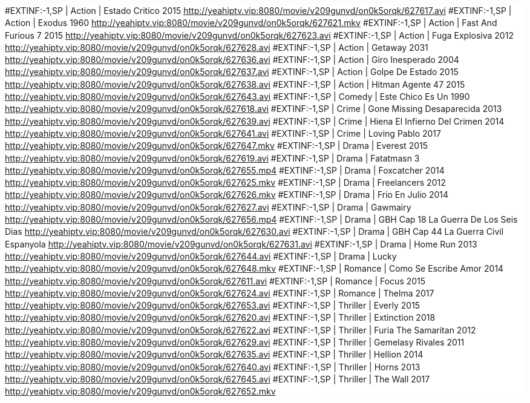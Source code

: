 #EXTINF:-1,SP | Action | Estado Critico 2015
http://yeahiptv.vip:8080/movie/v209gunvd/on0k5orqk/627617.avi
#EXTINF:-1,SP | Action | Exodus 1960
http://yeahiptv.vip:8080/movie/v209gunvd/on0k5orqk/627621.mkv
#EXTINF:-1,SP | Action | Fast And Furious 7 2015
http://yeahiptv.vip:8080/movie/v209gunvd/on0k5orqk/627623.avi
#EXTINF:-1,SP | Action | Fuga Explosiva 2012
http://yeahiptv.vip:8080/movie/v209gunvd/on0k5orqk/627628.avi
#EXTINF:-1,SP | Action | Getaway 2031
http://yeahiptv.vip:8080/movie/v209gunvd/on0k5orqk/627636.avi
#EXTINF:-1,SP | Action | Giro Inesperado 2004
http://yeahiptv.vip:8080/movie/v209gunvd/on0k5orqk/627637.avi
#EXTINF:-1,SP | Action | Golpe De Estado 2015
http://yeahiptv.vip:8080/movie/v209gunvd/on0k5orqk/627638.avi
#EXTINF:-1,SP | Action | Hitman Agente 47 2015
http://yeahiptv.vip:8080/movie/v209gunvd/on0k5orqk/627643.avi
#EXTINF:-1,SP | Comedy | Este Chico Es Un 1990
http://yeahiptv.vip:8080/movie/v209gunvd/on0k5orqk/627618.avi
#EXTINF:-1,SP | Crime | Gone Missing Desaparecida 2013
http://yeahiptv.vip:8080/movie/v209gunvd/on0k5orqk/627639.avi
#EXTINF:-1,SP | Crime | Hiena El Infierno Del Crimen 2014
http://yeahiptv.vip:8080/movie/v209gunvd/on0k5orqk/627641.avi
#EXTINF:-1,SP | Crime | Loving Pablo 2017
http://yeahiptv.vip:8080/movie/v209gunvd/on0k5orqk/627647.mkv
#EXTINF:-1,SP | Drama | Everest 2015
http://yeahiptv.vip:8080/movie/v209gunvd/on0k5orqk/627619.avi
#EXTINF:-1,SP | Drama | Fatatmasn 3
http://yeahiptv.vip:8080/movie/v209gunvd/on0k5orqk/627655.mp4
#EXTINF:-1,SP | Drama | Foxcatcher 2014
http://yeahiptv.vip:8080/movie/v209gunvd/on0k5orqk/627625.mkv
#EXTINF:-1,SP | Drama | Freelancers 2012
http://yeahiptv.vip:8080/movie/v209gunvd/on0k5orqk/627626.mkv
#EXTINF:-1,SP | Drama | Frio En Julio 2014
http://yeahiptv.vip:8080/movie/v209gunvd/on0k5orqk/627627.avi
#EXTINF:-1,SP | Drama | Gawmairy
http://yeahiptv.vip:8080/movie/v209gunvd/on0k5orqk/627656.mp4
#EXTINF:-1,SP | Drama | GBH Cap 18 La Guerra De Los Seis Dias
http://yeahiptv.vip:8080/movie/v209gunvd/on0k5orqk/627630.avi
#EXTINF:-1,SP | Drama | GBH Cap 44 La Guerra Civil Espanyola
http://yeahiptv.vip:8080/movie/v209gunvd/on0k5orqk/627631.avi
#EXTINF:-1,SP | Drama | Home Run 2013
http://yeahiptv.vip:8080/movie/v209gunvd/on0k5orqk/627644.avi
#EXTINF:-1,SP | Drama | Lucky
http://yeahiptv.vip:8080/movie/v209gunvd/on0k5orqk/627648.mkv
#EXTINF:-1,SP | Romance | Como Se Escribe Amor 2014
http://yeahiptv.vip:8080/movie/v209gunvd/on0k5orqk/627611.avi
#EXTINF:-1,SP | Romance | Focus 2015
http://yeahiptv.vip:8080/movie/v209gunvd/on0k5orqk/627624.avi
#EXTINF:-1,SP | Romance | Thelma  2017
http://yeahiptv.vip:8080/movie/v209gunvd/on0k5orqk/627653.avi
#EXTINF:-1,SP | Thriller | Everly 2015
http://yeahiptv.vip:8080/movie/v209gunvd/on0k5orqk/627620.avi
#EXTINF:-1,SP | Thriller | Extinction 2018
http://yeahiptv.vip:8080/movie/v209gunvd/on0k5orqk/627622.avi
#EXTINF:-1,SP | Thriller | Furia The Samaritan 2012
http://yeahiptv.vip:8080/movie/v209gunvd/on0k5orqk/627629.avi
#EXTINF:-1,SP | Thriller | Gemelasy Rivales 2011
http://yeahiptv.vip:8080/movie/v209gunvd/on0k5orqk/627635.avi
#EXTINF:-1,SP | Thriller | Hellion 2014
http://yeahiptv.vip:8080/movie/v209gunvd/on0k5orqk/627640.avi
#EXTINF:-1,SP | Thriller | Horns 2013
http://yeahiptv.vip:8080/movie/v209gunvd/on0k5orqk/627645.avi
#EXTINF:-1,SP | Thriller | The Wall 2017
http://yeahiptv.vip:8080/movie/v209gunvd/on0k5orqk/627652.mkv